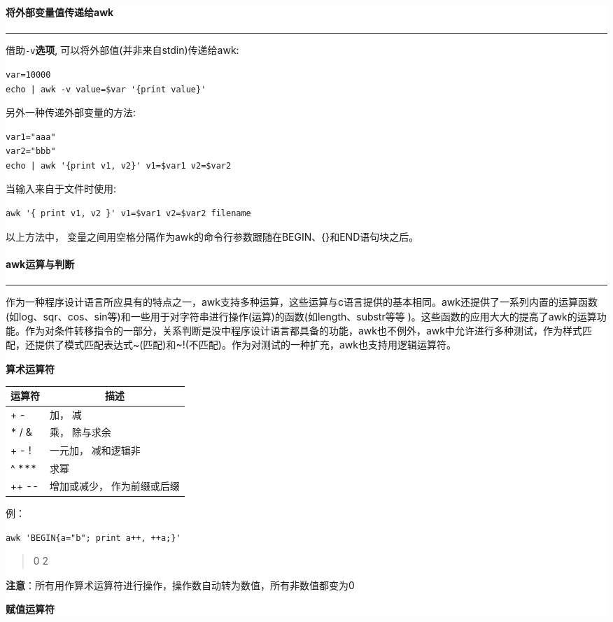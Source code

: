 #### 将外部变量值传递给awk

---

借助`-v`**选项**, 可以将外部值(并非来自stdin)传递给awk:

```shell
var=10000
echo | awk -v value=$var '{print value}'
```

另外一种传递外部变量的方法:

```shell
var1="aaa"
var2="bbb"
echo | awk '{print v1, v2}' v1=$var1 v2=$var2
```

当输入来自于文件时使用:

```shell
awk '{ print v1, v2 }' v1=$var1 v2=$var2 filename
```

以上方法中， 变量之间用空格分隔作为awk的命令行参数跟随在BEGIN、{}和END语句块之后。

#### awk运算与判断

---

作为一种程序设计语言所应具有的特点之一，awk支持多种运算，这些运算与c语言提供的基本相同。awk还提供了一系列内置的运算函数(如log、sqr、cos、sin等)和一些用于对字符串进行操作(运算)的函数(如length、substr等等 )。这些函数的应用大大的提高了awk的运算功能。作为对条件转移指令的一部分，关系判断是没中程序设计语言都具备的功能，awk也不例外，awk中允许进行多种测试，作为样式匹配，还提供了模式匹配表达式~(匹配)和~!(不匹配)。作为对测试的一种扩充，awk也支持用逻辑运算符。

**算术运算符**

| 运算符    | 描述             |
| ------ | -------------- |
| + -    | 加， 减           |
| * /  & | 乘， 除与求余        |
| + - !  | 一元加， 减和逻辑非     |
| ^ \*** | 求幂             |
| ++ --  | 增加或减少， 作为前缀或后缀 |

例：

```shell
awk 'BEGIN{a="b"; print a++, ++a;}'
```

> 0 2

**注意**：所有用作算术运算符进行操作，操作数自动转为数值，所有非数值都变为0

**赋值运算符**
